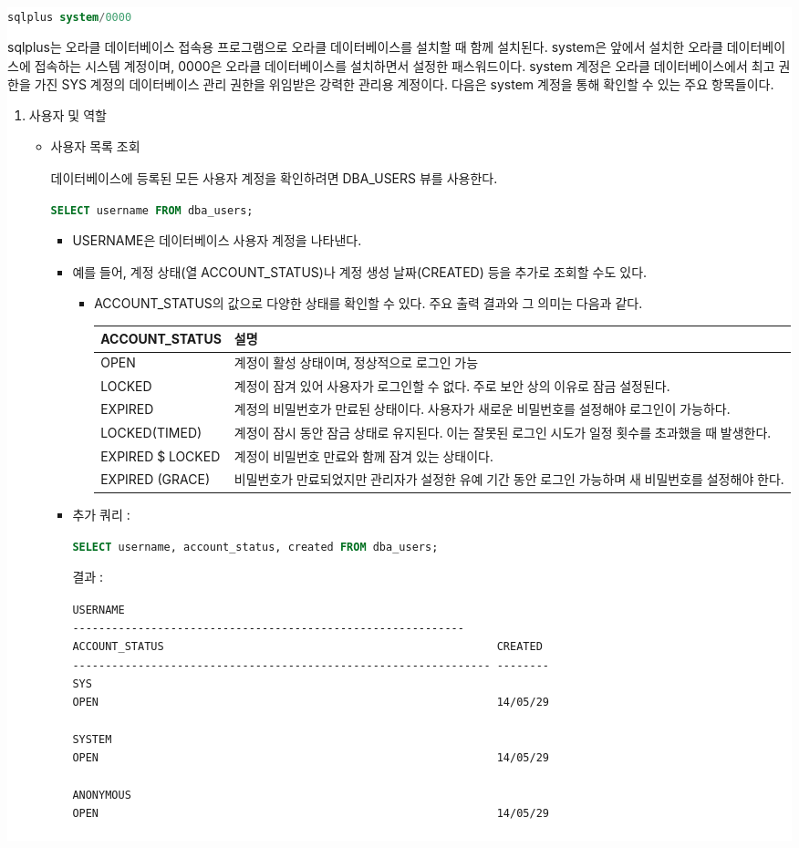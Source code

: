 ````sql
sqlplus system/0000
````

sqlplus는 오라클 데이터베이스 접속용 프로그램으로 오라클 데이터베이스를 설치할 때 함께 설치된다. system은 앞에서 설치한 오라클 데이터베이스에 접속하는 시스템 계정이며, 0000은 오라클 데이터베이스를 설치하면서 설정한 패스워드이다. system 계정은 오라클 데이터베이스에서 최고 권한을 가진 SYS 계정의 데이터베이스 관리 권한을 위임받은 강력한 관리용 계정이다. 다음은 system 계정을 통해 확인할 수 있는 주요 항목들이다.

1. 사용자 및 역할

   * 사용자 목록 조회

     데이터베이스에 등록된 모든 사용자 계정을 확인하려면 DBA_USERS 뷰를 사용한다.

     ```sql
     SELECT username FROM dba_users;
     ```

     * USERNAME은 데이터베이스 사용자 계정을 나타낸다.

     * 예를 들어, 계정 상태(열 ACCOUNT_STATUS)나 계정 생성 날짜(CREATED) 등을 추가로 조회할 수도 있다.

       * ACCOUNT_STATUS의 값으로 다양한 상태를 확인할 수 있다. 주요 출력 결과와 그 의미는 다음과 같다.

         | ACCOUNT_STATUS   | 설명                                                         |
         | ---------------- | ------------------------------------------------------------ |
         | OPEN             | 계정이 활성 상태이며, 정상적으로 로그인 가능                 |
         | LOCKED           | 계정이 잠겨 있어 사용자가 로그인할 수 없다. 주로 보안 상의 이유로 잠금 설정된다. |
         | EXPIRED          | 계정의 비밀번호가 만료된 상태이다. 사용자가 새로운 비밀번호를 설정해야 로그인이 가능하다. |
         | LOCKED(TIMED)    | 계정이 잠시 동안 잠금 상태로 유지된다. 이는 잘못된 로그인 시도가 일정 횟수를 초과했을 때 발생한다. |
         | EXPIRED $ LOCKED | 계정이 비밀번호 만료와 함께 잠겨 있는 상태이다.              |
         | EXPIRED (GRACE)  | 비밀번호가 만료되었지만 관리자가 설정한 유예 기간 동안 로그인 가능하며 새 비밀번호를 설정해야 한다. |

     * 추가 쿼리 :

       ```SQL
       SELECT username, account_status, created FROM dba_users;
       ```

       결과 : 

       ```
       USERNAME
       ------------------------------------------------------------
       ACCOUNT_STATUS                                                   CREATED
       ---------------------------------------------------------------- --------
       SYS
       OPEN                                                             14/05/29
       
       SYSTEM
       OPEN                                                             14/05/29
       
       ANONYMOUS
       OPEN                                                             14/05/29
       